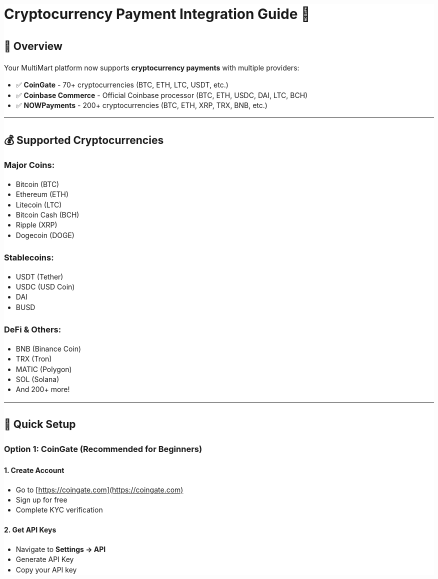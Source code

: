 # Cryptocurrency Payment Integration Guide 🚀

## 🎯 Overview

Your MultiMart platform now supports **cryptocurrency payments** with multiple providers:

- ✅ **CoinGate** - 70+ cryptocurrencies (BTC, ETH, LTC, USDT, etc.)
- ✅ **Coinbase Commerce** - Official Coinbase processor (BTC, ETH, USDC, DAI, LTC, BCH)
- ✅ **NOWPayments** - 200+ cryptocurrencies (BTC, ETH, XRP, TRX, BNB, etc.)

---

## 💰 Supported Cryptocurrencies

### **Major Coins:**
- Bitcoin (BTC)
- Ethereum (ETH)
- Litecoin (LTC)
- Bitcoin Cash (BCH)
- Ripple (XRP)
- Dogecoin (DOGE)

### **Stablecoins:**
- USDT (Tether)
- USDC (USD Coin)
- DAI
- BUSD

### **DeFi & Others:**
- BNB (Binance Coin)
- TRX (Tron)
- MATIC (Polygon)
- SOL (Solana)
- And 200+ more!

---

## 🚀 Quick Setup

### **Option 1: CoinGate (Recommended for Beginners)**

#### 1. Create Account
- Go to [https://coingate.com](https://coingate.com)
- Sign up for free
- Complete KYC verification

#### 2. Get API Keys
- Navigate to **Settings → API**
- Generate API Key
- Copy your API key
